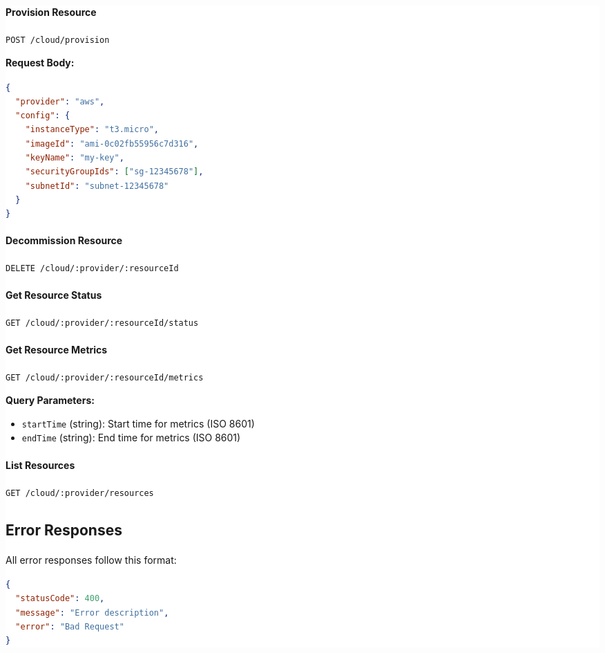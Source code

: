 #### Provision Resource
```http
POST /cloud/provision
```

**Request Body:**
```json
{
  "provider": "aws",
  "config": {
    "instanceType": "t3.micro",
    "imageId": "ami-0c02fb55956c7d316",
    "keyName": "my-key",
    "securityGroupIds": ["sg-12345678"],
    "subnetId": "subnet-12345678"
  }
}
```

#### Decommission Resource
```http
DELETE /cloud/:provider/:resourceId
```

#### Get Resource Status
```http
GET /cloud/:provider/:resourceId/status
```

#### Get Resource Metrics
```http
GET /cloud/:provider/:resourceId/metrics
```

**Query Parameters:**
- `startTime` (string): Start time for metrics (ISO 8601)
- `endTime` (string): End time for metrics (ISO 8601)

#### List Resources
```http
GET /cloud/:provider/resources
```

## Error Responses

All error responses follow this format:

```json
{
  "statusCode": 400,
  "message": "Error description",
  "error": "Bad Request"
}
```
